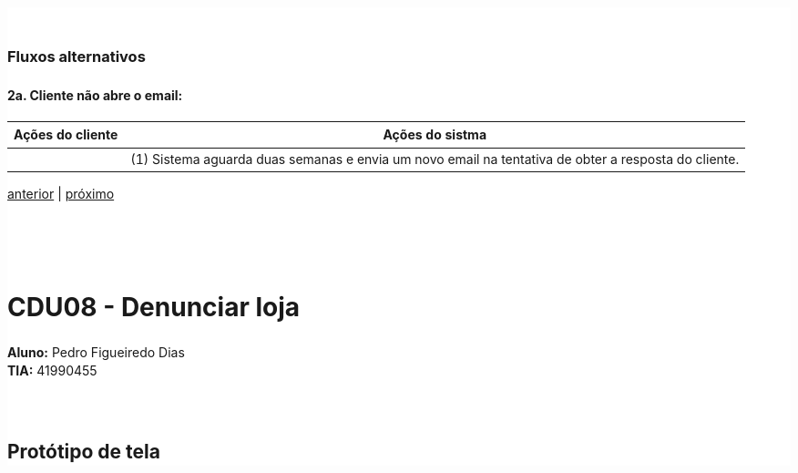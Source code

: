 
<br>

### Fluxos alternativos
#### 2a. Cliente não abre o email:
Ações do **cliente** | Ações do sistma
--|--
<br> | (1) Sistema aguarda duas semanas e envia um novo email na tentativa de obter a resposta do cliente.


[anterior]() | [próximo]()

<br><br>


# CDU08 - Denunciar loja

**Aluno:** Pedro Figueiredo Dias <br>
**TIA:** 41990455

<br>

## Protótipo de tela
